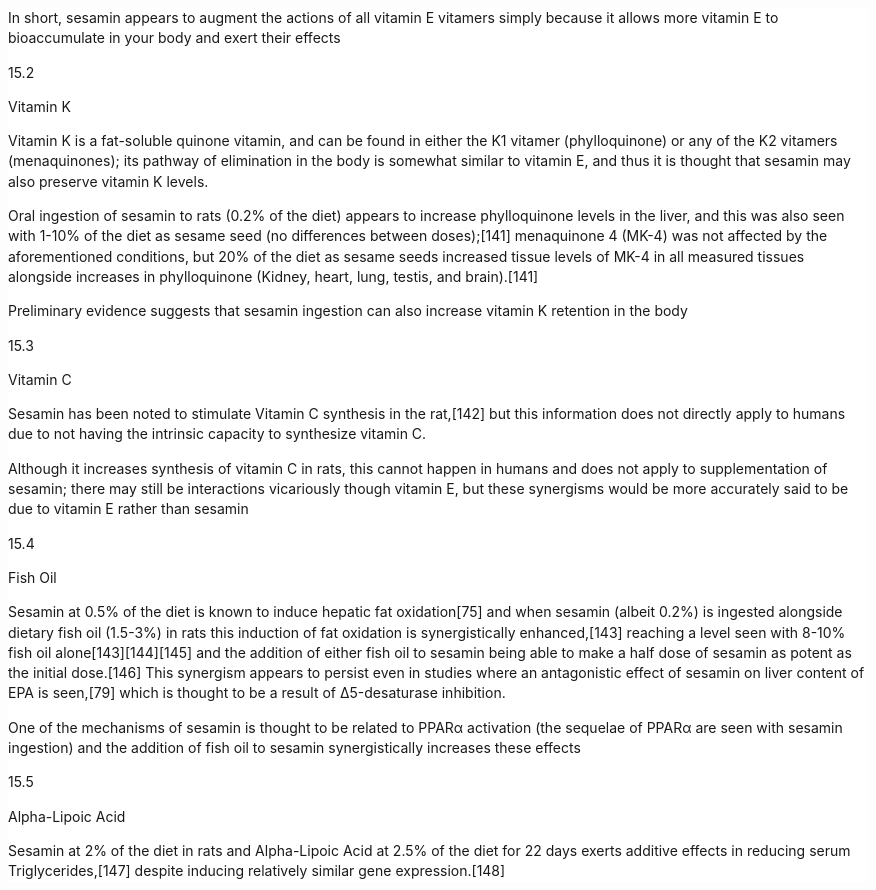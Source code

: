 
In short, sesamin appears to augment the actions of all vitamin E vitamers simply because it allows more vitamin E to bioaccumulate in your body and exert their effects


15.2

Vitamin K

Vitamin K is a fat\-soluble quinone vitamin, and can be found in either the K1 vitamer (phylloquinone) or any of the K2 vitamers (menaquinones); its pathway of elimination in the body is somewhat similar to vitamin E, and thus it is thought that sesamin may also preserve vitamin K levels.

Oral ingestion of sesamin to rats (0\.2% of the diet) appears to increase phylloquinone levels in the liver, and this was also seen with 1\-10% of the diet as sesame seed (no differences between doses);\[141] menaquinone 4 (MK\-4\) was not affected by the aforementioned conditions, but 20% of the diet as sesame seeds increased tissue levels of MK\-4 in all measured tissues alongside increases in phylloquinone (Kidney, heart, lung, testis, and brain).\[141]


Preliminary evidence suggests that sesamin ingestion can also increase vitamin K retention in the body


15.3

Vitamin C

Sesamin has been noted to stimulate Vitamin C synthesis in the rat,\[142] but this information does not directly apply to humans due to not having the intrinsic capacity to synthesize vitamin C.


Although it increases synthesis of vitamin C in rats, this cannot happen in humans and does not apply to supplementation of sesamin; there may still be interactions vicariously though vitamin E, but these synergisms would be more accurately said to be due to vitamin E rather than sesamin


15.4

Fish Oil

Sesamin at 0\.5% of the diet is known to induce hepatic fat oxidation\[75] and when sesamin (albeit 0\.2%) is ingested alongside dietary fish oil (1\.5\-3%) in rats this induction of fat oxidation is synergistically enhanced,\[143] reaching a level seen with 8\-10% fish oil alone\[143]\[144]\[145] and the addition of either fish oil to sesamin being able to make a half dose of sesamin as potent as the initial dose.\[146] This synergism appears to persist even in studies where an antagonistic effect of sesamin on liver content of EPA is seen,\[79] which is thought to be a result of Δ5\-desaturase inhibition.


One of the mechanisms of sesamin is thought to be related to PPARα activation (the sequelae of PPARα are seen with sesamin ingestion) and the addition of fish oil to sesamin synergistically increases these effects


15.5

Alpha\-Lipoic Acid

Sesamin at 2% of the diet in rats and Alpha\-Lipoic Acid at 2\.5% of the diet for 22 days exerts additive effects in reducing serum Triglycerides,\[147] despite inducing relatively similar gene expression.\[148]
